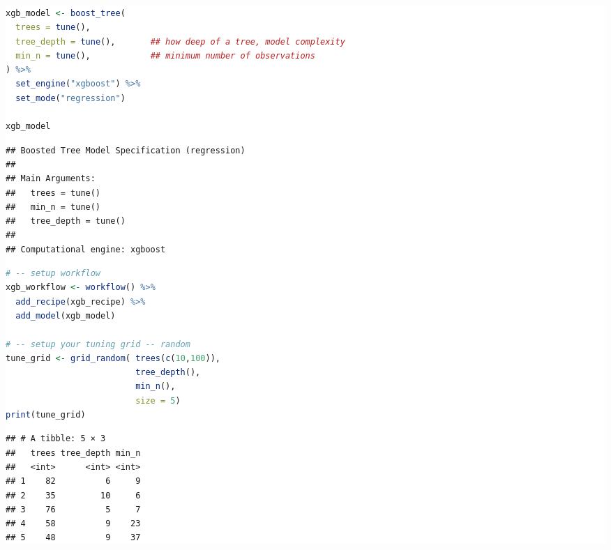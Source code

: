 ``` r
xgb_model <- boost_tree(
  trees = tune(), 
  tree_depth = tune(),       ## how deep of a tree, model complexity
  min_n = tune(),            ## minimum number of observations
) %>% 
  set_engine("xgboost") %>% 
  set_mode("regression")

xgb_model
```

    ## Boosted Tree Model Specification (regression)
    ## 
    ## Main Arguments:
    ##   trees = tune()
    ##   min_n = tune()
    ##   tree_depth = tune()
    ## 
    ## Computational engine: xgboost

``` r
# -- setup workflow 
xgb_workflow <- workflow() %>%
  add_recipe(xgb_recipe) %>%
  add_model(xgb_model) 

# -- setup your tuning grid -- random  
tune_grid <- grid_random( trees(c(10,100)),
                          tree_depth(),
                          min_n(),
                          size = 5)
print(tune_grid)
```

    ## # A tibble: 5 × 3
    ##   trees tree_depth min_n
    ##   <int>      <int> <int>
    ## 1    82          6     9
    ## 2    35         10     6
    ## 3    76          5     7
    ## 4    58          9    23
    ## 5    48          9    37
